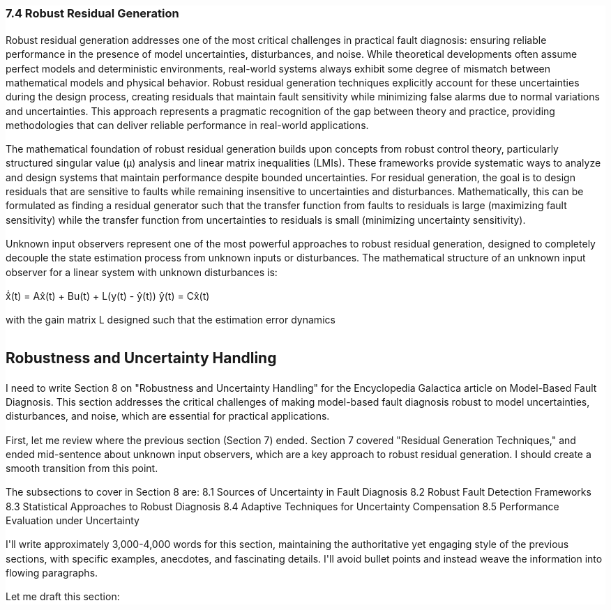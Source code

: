 ### 7.4 Robust Residual Generation

Robust residual generation addresses one of the most critical challenges in practical fault diagnosis: ensuring reliable performance in the presence of model uncertainties, disturbances, and noise. While theoretical developments often assume perfect models and deterministic environments, real-world systems always exhibit some degree of mismatch between mathematical models and physical behavior. Robust residual generation techniques explicitly account for these uncertainties during the design process, creating residuals that maintain fault sensitivity while minimizing false alarms due to normal variations and uncertainties. This approach represents a pragmatic recognition of the gap between theory and practice, providing methodologies that can deliver reliable performance in real-world applications.

The mathematical foundation of robust residual generation builds upon concepts from robust control theory, particularly structured singular value (μ) analysis and linear matrix inequalities (LMIs). These frameworks provide systematic ways to analyze and design systems that maintain performance despite bounded uncertainties. For residual generation, the goal is to design residuals that are sensitive to faults while remaining insensitive to uncertainties and disturbances. Mathematically, this can be formulated as finding a residual generator such that the transfer function from faults to residuals is large (maximizing fault sensitivity) while the transfer function from uncertainties to residuals is small (minimizing uncertainty sensitivity).

Unknown input observers represent one of the most powerful approaches to robust residual generation, designed to completely decouple the state estimation process from unknown inputs or disturbances. The mathematical structure of an unknown input observer for a linear system with unknown disturbances is:

x̂̇(t) = Ax̂(t) + Bu(t) + L(y(t) - ŷ(t))
ŷ(t) = Cx̂(t)

with the gain matrix L designed such that the estimation error dynamics

## Robustness and Uncertainty Handling

<think>I need to write Section 8 on "Robustness and Uncertainty Handling" for the Encyclopedia Galactica article on Model-Based Fault Diagnosis. This section addresses the critical challenges of making model-based fault diagnosis robust to model uncertainties, disturbances, and noise, which are essential for practical applications.

First, let me review where the previous section (Section 7) ended. Section 7 covered "Residual Generation Techniques," and ended mid-sentence about unknown input observers, which are a key approach to robust residual generation. I should create a smooth transition from this point.

The subsections to cover in Section 8 are:
8.1 Sources of Uncertainty in Fault Diagnosis
8.2 Robust Fault Detection Frameworks
8.3 Statistical Approaches to Robust Diagnosis
8.4 Adaptive Techniques for Uncertainty Compensation
8.5 Performance Evaluation under Uncertainty

I'll write approximately 3,000-4,000 words for this section, maintaining the authoritative yet engaging style of the previous sections, with specific examples, anecdotes, and fascinating details. I'll avoid bullet points and instead weave the information into flowing paragraphs.

Let me draft this section:
